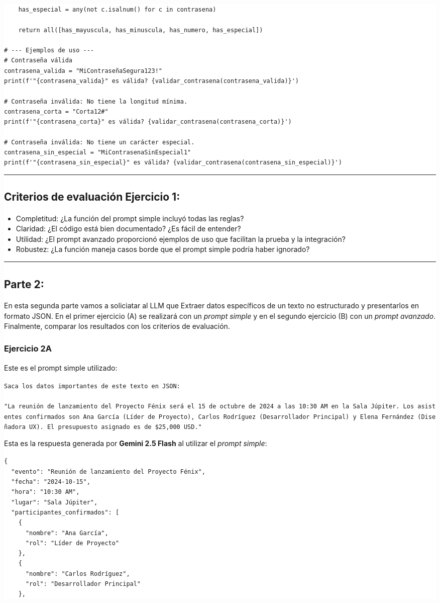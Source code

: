 ```
    has_especial = any(not c.isalnum() for c in contrasena)

    return all([has_mayuscula, has_minuscula, has_numero, has_especial])

# --- Ejemplos de uso ---
# Contraseña válida
contrasena_valida = "MiContraseñaSegura123!"
print(f'"{contrasena_valida}" es válida? {validar_contrasena(contrasena_valida)}')

# Contraseña inválida: No tiene la longitud mínima.
contrasena_corta = "Corta12#"
print(f'"{contrasena_corta}" es válida? {validar_contrasena(contrasena_corta)}')

# Contraseña inválida: No tiene un carácter especial.
contrasena_sin_especial = "MiContrasenaSinEspecial1"
print(f'"{contrasena_sin_especial}" es válida? {validar_contrasena(contrasena_sin_especial)}')
```

---

## Criterios de evaluación Ejercicio 1:

- Completitud: ¿La función del prompt simple incluyó todas las reglas?
- Claridad: ¿El código está bien documentado? ¿Es fácil de entender?
- Utilidad: ¿El prompt avanzado proporcionó ejemplos de uso que facilitan la prueba y la integración?
- Robustez: ¿La función maneja casos borde que el prompt simple podría haber ignorado?

---

## Parte 2:

En esta segunda parte vamos a soliciatar al LLM que  Extraer datos específicos de un texto no estructurado y presentarlos en formato JSON. En el primer ejercicio (A) se realizará con un *prompt simple* y en el segundo ejercicio (B) con un *prompt avanzado*. Finalmente, comparar los resultados con los criterios de evaluación.

### Ejercicio 2A
Este es el prompt simple utilizado:

```
Saca los datos importantes de este texto en JSON:

"La reunión de lanzamiento del Proyecto Fénix será el 15 de octubre de 2024 a las 10:30 AM en la Sala Júpiter. Los asistentes confirmados son Ana García (Líder de Proyecto), Carlos Rodríguez (Desarrollador Principal) y Elena Fernández (Diseñadora UX). El presupuesto asignado es de $25,000 USD."
```
Esta es la respuesta generada por __Gemini 2.5 Flash__ al utilizar el *prompt simple*:

```
{
  "evento": "Reunión de lanzamiento del Proyecto Fénix",
  "fecha": "2024-10-15",
  "hora": "10:30 AM",
  "lugar": "Sala Júpiter",
  "participantes_confirmados": [
    {
      "nombre": "Ana García",
      "rol": "Líder de Proyecto"
    },
    {
      "nombre": "Carlos Rodríguez",
      "rol": "Desarrollador Principal"
    },
```